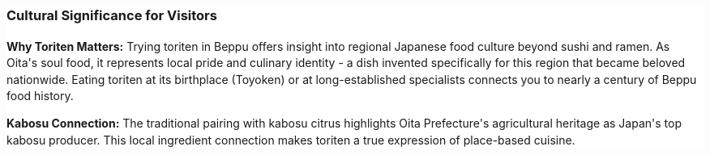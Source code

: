 ### Cultural Significance for Visitors

**Why Toriten Matters:**
Trying toriten in Beppu offers insight into regional Japanese food culture beyond sushi and ramen. As Oita's soul food, it represents local pride and culinary identity - a dish invented specifically for this region that became beloved nationwide. Eating toriten at its birthplace (Toyoken) or at long-established specialists connects you to nearly a century of Beppu food history.

**Kabosu Connection:**
The traditional pairing with kabosu citrus highlights Oita Prefecture's agricultural heritage as Japan's top kabosu producer. This local ingredient connection makes toriten a true expression of place-based cuisine.
